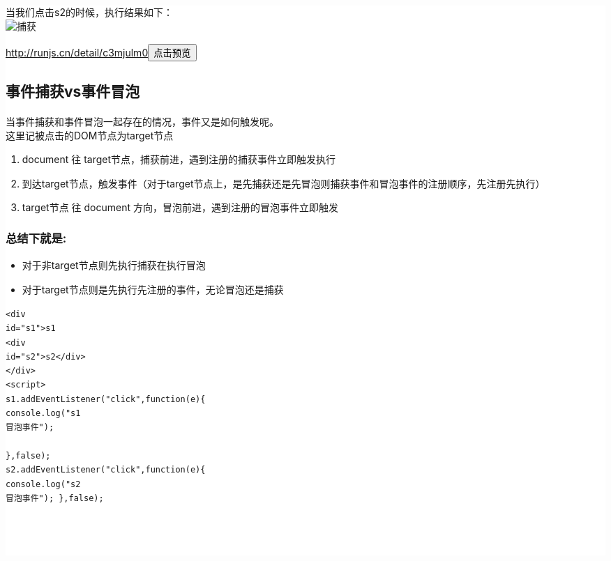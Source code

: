 <p>当我们点击s2的时候，执行结果如下：<br><span class="img-wrap"><img data-src="/img/remote/1460000009881084" src="https://static.alili.tech/img/remote/1460000009881084" alt="捕获" title="捕获" style="cursor: pointer;"></span></p>
<p><a href="http://runjs.cn/detail/c3mjulm0" rel="nofollow noreferrer" target="_blank">http://runjs.cn/detail/c3mjulm0</a><button class="btn btn-xs btn-default ml10 preview" data-url="c3mjulm0" data-typeid="2">点击预览</button></p>
<h2 id="articleHeader6">事件捕获vs事件冒泡</h2>
<p>当事件捕获和事件冒泡一起存在的情况，事件又是如何触发呢。<br>这里记被点击的DOM节点为target节点</p>
<ol>
<li><p>document 往 target节点，捕获前进，遇到注册的捕获事件立即触发执行</p></li>
<li><p>到达target节点，触发事件（对于target节点上，是先捕获还是先冒泡则捕获事件和冒泡事件的注册顺序，先注册先执行）</p></li>
<li><p>target节点 往 document 方向，冒泡前进，遇到注册的冒泡事件立即触发</p></li>
</ol>
<h3 id="articleHeader7">总结下就是:</h3>
<ul>
<li><p>对于非target节点则先执行捕获在执行冒泡</p></li>
<li><p>对于target节点则是先执行先注册的事件，无论冒泡还是捕获</p></li>
</ul>
<div class="widget-codetool" style="display:none;">
      <div class="widget-codetool--inner">
      <span class="selectCode code-tool" data-toggle="tooltip" data-placement="top" title="" data-original-title="全选"></span>
      <span type="button" class="copyCode code-tool" data-toggle="tooltip" data-placement="top" data-clipboard-text="<div id=&quot;s1&quot;>s1
    <div id=&quot;s2&quot;>s2</div>
</div>
<script>
s1.addEventListener(&quot;click&quot;,function(e){
        console.log(&quot;s1 冒泡事件&quot;);         
},false);
s2.addEventListener(&quot;click&quot;,function(e){
        console.log(&quot;s2 冒泡事件&quot;);
},false);
        
s1.addEventListener(&quot;click&quot;,function(e){
        console.log(&quot;s1 捕获事件&quot;);
},true);
        
s2.addEventListener(&quot;click&quot;,function(e){
        console.log(&quot;s2 捕获事件&quot;);
},true);
</script>" title="" data-original-title="复制"></span>
      <span type="button" class="saveToNote code-tool" data-toggle="tooltip" data-placement="top" title="" data-original-title="放进笔记"></span>
      </div>
      </div><pre class="hljs xml"><code><span class="hljs-tag">&lt;<span class="hljs-name">div</span> <span class="hljs-attr">id</span>=<span class="hljs-string">"s1"</span>&gt;</span>s1
    <span class="hljs-tag">&lt;<span class="hljs-name">div</span> <span class="hljs-attr">id</span>=<span class="hljs-string">"s2"</span>&gt;</span>s2<span class="hljs-tag">&lt;/<span class="hljs-name">div</span>&gt;</span>
<span class="hljs-tag">&lt;/<span class="hljs-name">div</span>&gt;</span>
<span class="hljs-tag">&lt;<span class="hljs-name">script</span>&gt;</span><span class="javascript">
s1.addEventListener(<span class="hljs-string">"click"</span>,<span class="hljs-function"><span class="hljs-keyword">function</span>(<span class="hljs-params">e</span>)</span>{
        <span class="hljs-built_in">console</span>.log(<span class="hljs-string">"s1 冒泡事件"</span>);         
},<span class="hljs-literal">false</span>);
s2.addEventListener(<span class="hljs-string">"click"</span>,<span class="hljs-function"><span class="hljs-keyword">function</span>(<span class="hljs-params">e</span>)</span>{
        <span class="hljs-built_in">console</span>.log(<span class="hljs-string">"s2 冒泡事件"</span>);
},<span class="hljs-literal">false</span>);
        